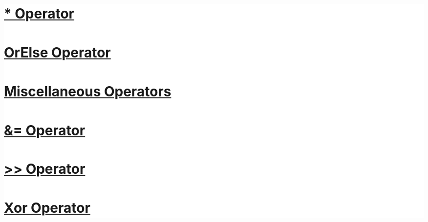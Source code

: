 # [* Operator](multiplication-operator.md)
# [OrElse Operator](orelse-operator.md)
# [Miscellaneous Operators](miscellaneous-operators.md)
# [&= Operator](and-assignment-operator.md)
# [>> Operator](right-shift-operator.md)
# [Xor Operator](xor-operator.md)
